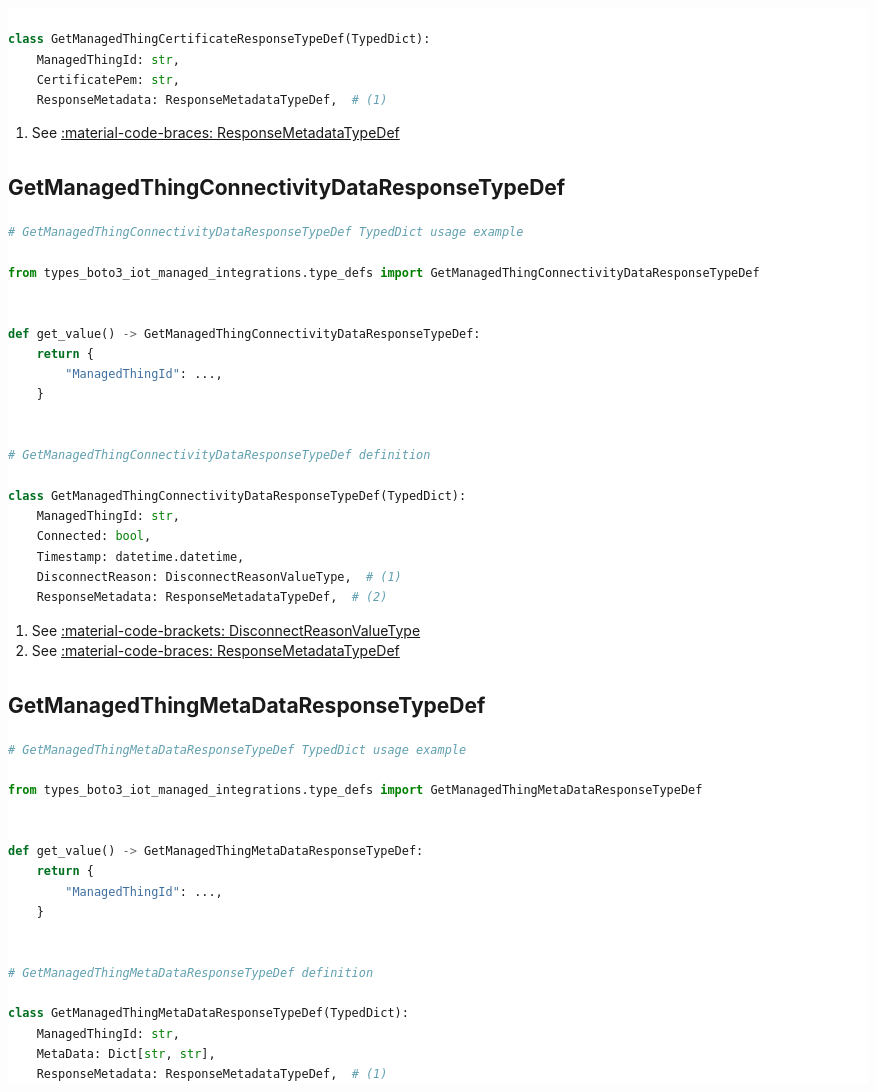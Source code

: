 ```python

class GetManagedThingCertificateResponseTypeDef(TypedDict):
    ManagedThingId: str,
    CertificatePem: str,
    ResponseMetadata: ResponseMetadataTypeDef,  # (1)
```

1. See [:material-code-braces: ResponseMetadataTypeDef](./type_defs.md#responsemetadatatypedef)

## GetManagedThingConnectivityDataResponseTypeDef

```python
# GetManagedThingConnectivityDataResponseTypeDef TypedDict usage example

from types_boto3_iot_managed_integrations.type_defs import GetManagedThingConnectivityDataResponseTypeDef


def get_value() -> GetManagedThingConnectivityDataResponseTypeDef:
    return {
        "ManagedThingId": ...,
    }


# GetManagedThingConnectivityDataResponseTypeDef definition

class GetManagedThingConnectivityDataResponseTypeDef(TypedDict):
    ManagedThingId: str,
    Connected: bool,
    Timestamp: datetime.datetime,
    DisconnectReason: DisconnectReasonValueType,  # (1)
    ResponseMetadata: ResponseMetadataTypeDef,  # (2)
```

1. See [:material-code-brackets: DisconnectReasonValueType](./literals.md#disconnectreasonvaluetype)
2. See [:material-code-braces: ResponseMetadataTypeDef](./type_defs.md#responsemetadatatypedef)

## GetManagedThingMetaDataResponseTypeDef

```python
# GetManagedThingMetaDataResponseTypeDef TypedDict usage example

from types_boto3_iot_managed_integrations.type_defs import GetManagedThingMetaDataResponseTypeDef


def get_value() -> GetManagedThingMetaDataResponseTypeDef:
    return {
        "ManagedThingId": ...,
    }


# GetManagedThingMetaDataResponseTypeDef definition

class GetManagedThingMetaDataResponseTypeDef(TypedDict):
    ManagedThingId: str,
    MetaData: Dict[str, str],
    ResponseMetadata: ResponseMetadataTypeDef,  # (1)
```
